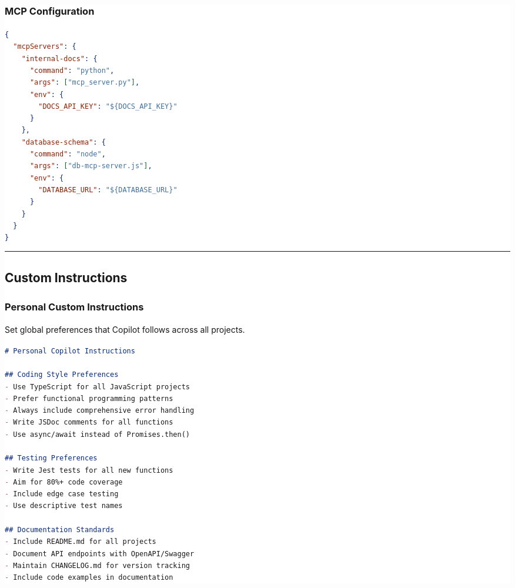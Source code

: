 ### MCP Configuration
```json
{
  "mcpServers": {
    "internal-docs": {
      "command": "python",
      "args": ["mcp_server.py"],
      "env": {
        "DOCS_API_KEY": "${DOCS_API_KEY}"
      }
    },
    "database-schema": {
      "command": "node",
      "args": ["db-mcp-server.js"],
      "env": {
        "DATABASE_URL": "${DATABASE_URL}"
      }
    }
  }
}
```

---

## Custom Instructions

### Personal Custom Instructions
Set global preferences that Copilot follows across all projects.

```markdown
# Personal Copilot Instructions

## Coding Style Preferences
- Use TypeScript for all JavaScript projects
- Prefer functional programming patterns
- Always include comprehensive error handling
- Write JSDoc comments for all functions
- Use async/await instead of Promises.then()

## Testing Preferences
- Write Jest tests for all new functions
- Aim for 80%+ code coverage
- Include edge case testing
- Use descriptive test names

## Documentation Standards
- Include README.md for all projects
- Document API endpoints with OpenAPI/Swagger
- Maintain CHANGELOG.md for version tracking
- Include code examples in documentation
```
